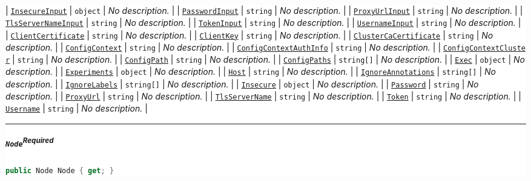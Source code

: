 | <code><a href="#@cdktf/provider-kubernetes.provider.KubernetesProvider.property.insecureInput">InsecureInput</a></code> | <code>object</code> | *No description.* |
| <code><a href="#@cdktf/provider-kubernetes.provider.KubernetesProvider.property.passwordInput">PasswordInput</a></code> | <code>string</code> | *No description.* |
| <code><a href="#@cdktf/provider-kubernetes.provider.KubernetesProvider.property.proxyUrlInput">ProxyUrlInput</a></code> | <code>string</code> | *No description.* |
| <code><a href="#@cdktf/provider-kubernetes.provider.KubernetesProvider.property.tlsServerNameInput">TlsServerNameInput</a></code> | <code>string</code> | *No description.* |
| <code><a href="#@cdktf/provider-kubernetes.provider.KubernetesProvider.property.tokenInput">TokenInput</a></code> | <code>string</code> | *No description.* |
| <code><a href="#@cdktf/provider-kubernetes.provider.KubernetesProvider.property.usernameInput">UsernameInput</a></code> | <code>string</code> | *No description.* |
| <code><a href="#@cdktf/provider-kubernetes.provider.KubernetesProvider.property.clientCertificate">ClientCertificate</a></code> | <code>string</code> | *No description.* |
| <code><a href="#@cdktf/provider-kubernetes.provider.KubernetesProvider.property.clientKey">ClientKey</a></code> | <code>string</code> | *No description.* |
| <code><a href="#@cdktf/provider-kubernetes.provider.KubernetesProvider.property.clusterCaCertificate">ClusterCaCertificate</a></code> | <code>string</code> | *No description.* |
| <code><a href="#@cdktf/provider-kubernetes.provider.KubernetesProvider.property.configContext">ConfigContext</a></code> | <code>string</code> | *No description.* |
| <code><a href="#@cdktf/provider-kubernetes.provider.KubernetesProvider.property.configContextAuthInfo">ConfigContextAuthInfo</a></code> | <code>string</code> | *No description.* |
| <code><a href="#@cdktf/provider-kubernetes.provider.KubernetesProvider.property.configContextCluster">ConfigContextCluster</a></code> | <code>string</code> | *No description.* |
| <code><a href="#@cdktf/provider-kubernetes.provider.KubernetesProvider.property.configPath">ConfigPath</a></code> | <code>string</code> | *No description.* |
| <code><a href="#@cdktf/provider-kubernetes.provider.KubernetesProvider.property.configPaths">ConfigPaths</a></code> | <code>string[]</code> | *No description.* |
| <code><a href="#@cdktf/provider-kubernetes.provider.KubernetesProvider.property.exec">Exec</a></code> | <code>object</code> | *No description.* |
| <code><a href="#@cdktf/provider-kubernetes.provider.KubernetesProvider.property.experiments">Experiments</a></code> | <code>object</code> | *No description.* |
| <code><a href="#@cdktf/provider-kubernetes.provider.KubernetesProvider.property.host">Host</a></code> | <code>string</code> | *No description.* |
| <code><a href="#@cdktf/provider-kubernetes.provider.KubernetesProvider.property.ignoreAnnotations">IgnoreAnnotations</a></code> | <code>string[]</code> | *No description.* |
| <code><a href="#@cdktf/provider-kubernetes.provider.KubernetesProvider.property.ignoreLabels">IgnoreLabels</a></code> | <code>string[]</code> | *No description.* |
| <code><a href="#@cdktf/provider-kubernetes.provider.KubernetesProvider.property.insecure">Insecure</a></code> | <code>object</code> | *No description.* |
| <code><a href="#@cdktf/provider-kubernetes.provider.KubernetesProvider.property.password">Password</a></code> | <code>string</code> | *No description.* |
| <code><a href="#@cdktf/provider-kubernetes.provider.KubernetesProvider.property.proxyUrl">ProxyUrl</a></code> | <code>string</code> | *No description.* |
| <code><a href="#@cdktf/provider-kubernetes.provider.KubernetesProvider.property.tlsServerName">TlsServerName</a></code> | <code>string</code> | *No description.* |
| <code><a href="#@cdktf/provider-kubernetes.provider.KubernetesProvider.property.token">Token</a></code> | <code>string</code> | *No description.* |
| <code><a href="#@cdktf/provider-kubernetes.provider.KubernetesProvider.property.username">Username</a></code> | <code>string</code> | *No description.* |

---

##### `Node`<sup>Required</sup> <a name="Node" id="@cdktf/provider-kubernetes.provider.KubernetesProvider.property.node"></a>

```csharp
public Node Node { get; }
```
